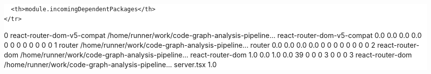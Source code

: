       <th>module.incomingDependentPackages</th>
    </tr>
  </thead>
  <tbody>
    <tr>
      <th>0</th>
      <td>react-router-dom-v5-compat</td>
      <td>/home/runner/work/code-graph-analysis-pipeline...</td>
      <td>react-router-dom-v5-compat</td>
      <td>0.0</td>
      <td>0.0</td>
      <td>0.0</td>
      <td>0.0</td>
      <td>0</td>
      <td>0</td>
      <td>0</td>
      <td>0</td>
      <td>0</td>
      <td>0</td>
      <td>0</td>
      <td>0</td>
    </tr>
    <tr>
      <th>1</th>
      <td>router</td>
      <td>/home/runner/work/code-graph-analysis-pipeline...</td>
      <td>router</td>
      <td>0.0</td>
      <td>0.0</td>
      <td>0.0</td>
      <td>0.0</td>
      <td>0</td>
      <td>0</td>
      <td>0</td>
      <td>0</td>
      <td>0</td>
      <td>0</td>
      <td>0</td>
      <td>0</td>
    </tr>
    <tr>
      <th>2</th>
      <td>react-router-dom</td>
      <td>/home/runner/work/code-graph-analysis-pipeline...</td>
      <td>react-router-dom</td>
      <td>1.0</td>
      <td>0.0</td>
      <td>1.0</td>
      <td>0.0</td>
      <td>39</td>
      <td>0</td>
      <td>0</td>
      <td>0</td>
      <td>3</td>
      <td>0</td>
      <td>0</td>
      <td>0</td>
    </tr>
    <tr>
      <th>3</th>
      <td>react-router-dom</td>
      <td>/home/runner/work/code-graph-analysis-pipeline...</td>
      <td>server.tsx</td>
      <td>1.0</td>